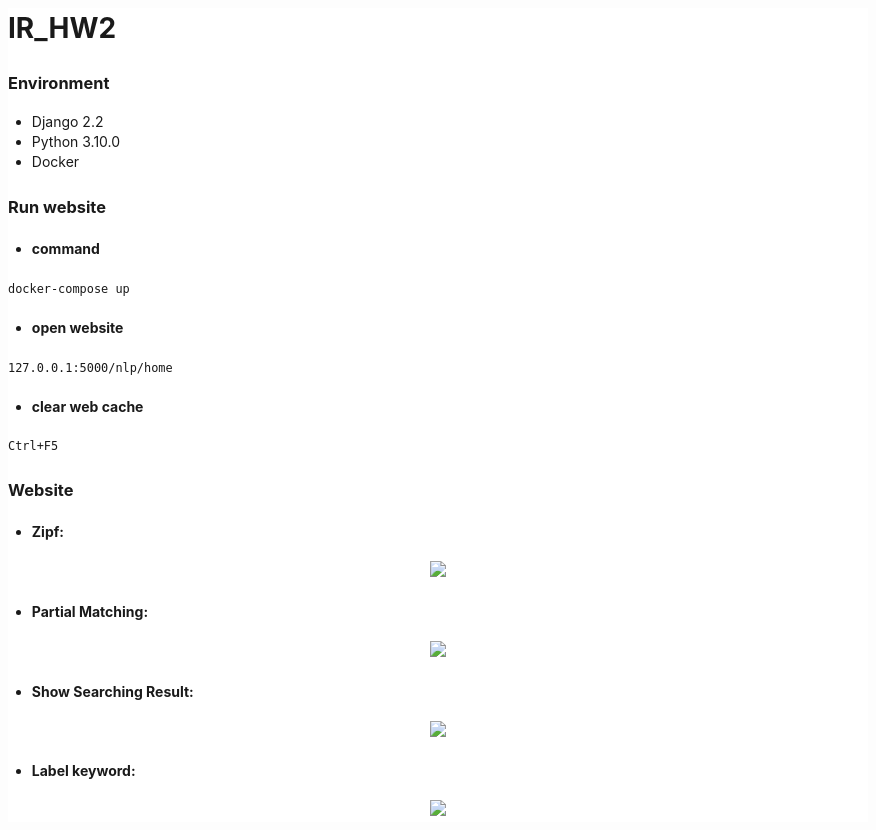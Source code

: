 # IR_HW2

### Environment
- Django 2.2
- Python 3.10.0
- Docker

### Run website
- <h4>command</h4>
```
docker-compose up
```
- <h4>open website</h4>
```
127.0.0.1:5000/nlp/home
```
- <h4>clear web cache</h4>
```
Ctrl+F5
```

### Website
- <h4>Zipf:</h4>
<p align="center"><img src="https://user-images.githubusercontent.com/56510169/138752015-6b687dd4-0935-40a0-9fac-b0b1868b4ee5.png" width="60%"/></p>

- <h4>Partial Matching:</h4>
<p align="center"><img src="https://user-images.githubusercontent.com/56510169/138752409-826c4c12-5a31-4685-bc40-0c6fe90f9a0c.png" width="60%"/></p>

- <h4>Show Searching Result:</h4>
<p align="center"><img src="https://user-images.githubusercontent.com/56510169/138752663-76614957-ab0b-4736-abe7-0c19301eeb6b.png" width="60%"/></p>

- <h4>Label keyword:</h4>
<p align="center"><img src="https://user-images.githubusercontent.com/56510169/138752926-6718ad0c-3422-41a5-8f00-3749d9ad6c35.png" width="60%"/></p>
